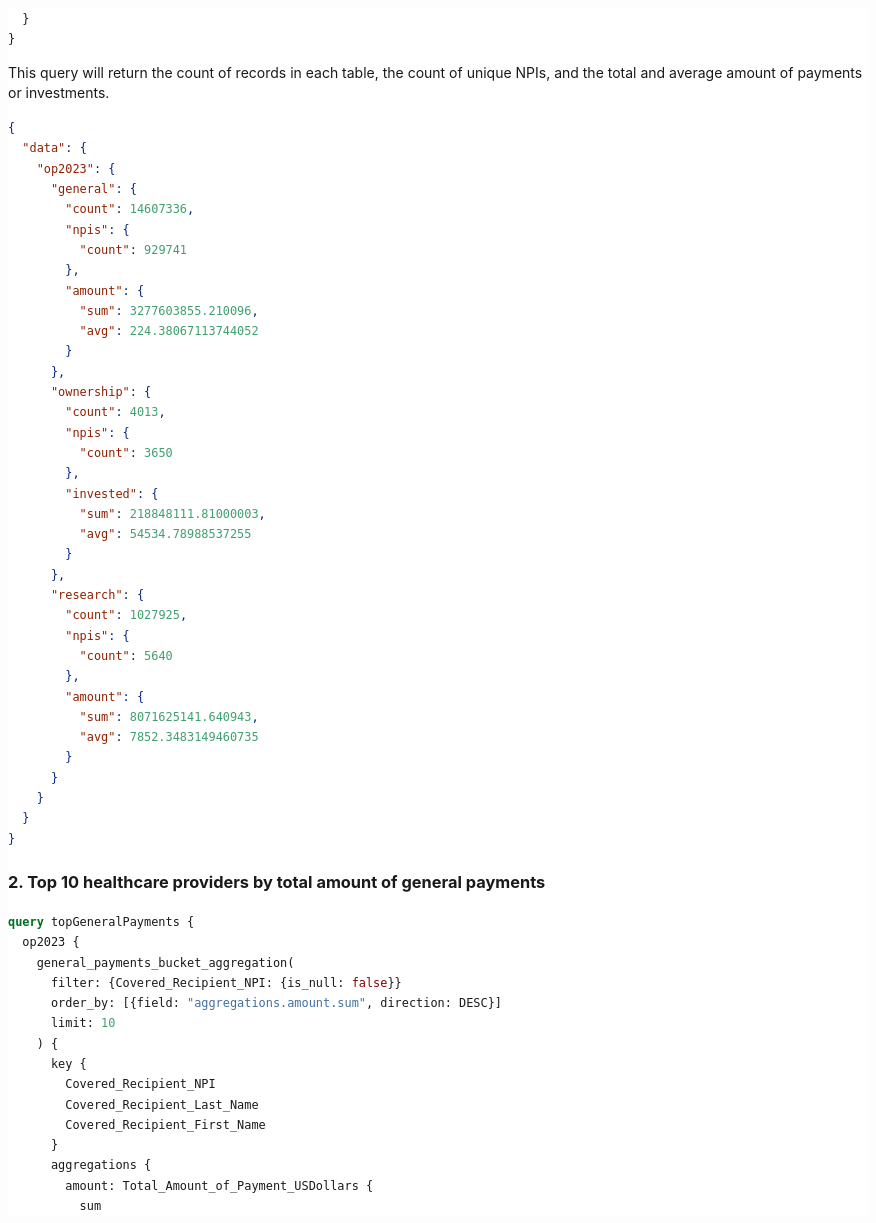 ```graphql
  }
}
```

This query will return the count of records in each table, the count of unique NPIs, and the total and average amount of payments or investments.

```json
{
  "data": {
    "op2023": {
      "general": {
        "count": 14607336,
        "npis": {
          "count": 929741
        },
        "amount": {
          "sum": 3277603855.210096,
          "avg": 224.38067113744052
        }
      },
      "ownership": {
        "count": 4013,
        "npis": {
          "count": 3650
        },
        "invested": {
          "sum": 218848111.81000003,
          "avg": 54534.78988537255
        }
      },
      "research": {
        "count": 1027925,
        "npis": {
          "count": 5640
        },
        "amount": {
          "sum": 8071625141.640943,
          "avg": 7852.3483149460735
        }
      }
    }
  }
}
```

### 2. Top 10 healthcare providers by total amount of general payments

```graphql
query topGeneralPayments {
  op2023 {
    general_payments_bucket_aggregation(
      filter: {Covered_Recipient_NPI: {is_null: false}}
      order_by: [{field: "aggregations.amount.sum", direction: DESC}]
      limit: 10
    ) {
      key {
        Covered_Recipient_NPI
        Covered_Recipient_Last_Name
        Covered_Recipient_First_Name
      }
      aggregations {
        amount: Total_Amount_of_Payment_USDollars {
          sum
```